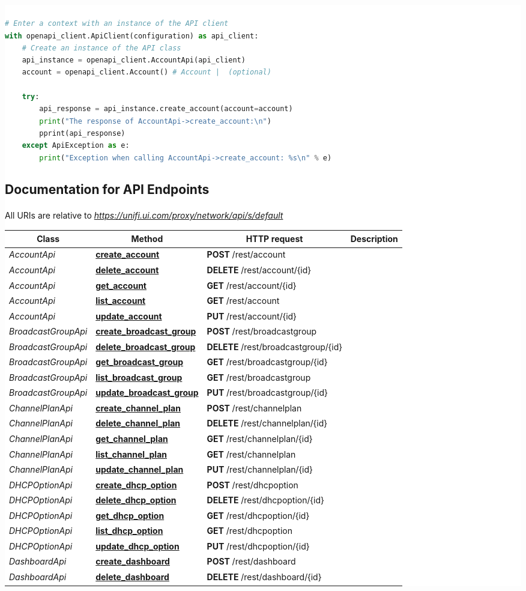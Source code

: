 ```python

# Enter a context with an instance of the API client
with openapi_client.ApiClient(configuration) as api_client:
    # Create an instance of the API class
    api_instance = openapi_client.AccountApi(api_client)
    account = openapi_client.Account() # Account |  (optional)

    try:
        api_response = api_instance.create_account(account=account)
        print("The response of AccountApi->create_account:\n")
        pprint(api_response)
    except ApiException as e:
        print("Exception when calling AccountApi->create_account: %s\n" % e)

```

## Documentation for API Endpoints

All URIs are relative to *https://unifi.ui.com/proxy/network/api/s/default*

Class | Method | HTTP request | Description
------------ | ------------- | ------------- | -------------
*AccountApi* | [**create_account**](docs/AccountApi.md#create_account) | **POST** /rest/account | 
*AccountApi* | [**delete_account**](docs/AccountApi.md#delete_account) | **DELETE** /rest/account/{id} | 
*AccountApi* | [**get_account**](docs/AccountApi.md#get_account) | **GET** /rest/account/{id} | 
*AccountApi* | [**list_account**](docs/AccountApi.md#list_account) | **GET** /rest/account | 
*AccountApi* | [**update_account**](docs/AccountApi.md#update_account) | **PUT** /rest/account/{id} | 
*BroadcastGroupApi* | [**create_broadcast_group**](docs/BroadcastGroupApi.md#create_broadcast_group) | **POST** /rest/broadcastgroup | 
*BroadcastGroupApi* | [**delete_broadcast_group**](docs/BroadcastGroupApi.md#delete_broadcast_group) | **DELETE** /rest/broadcastgroup/{id} | 
*BroadcastGroupApi* | [**get_broadcast_group**](docs/BroadcastGroupApi.md#get_broadcast_group) | **GET** /rest/broadcastgroup/{id} | 
*BroadcastGroupApi* | [**list_broadcast_group**](docs/BroadcastGroupApi.md#list_broadcast_group) | **GET** /rest/broadcastgroup | 
*BroadcastGroupApi* | [**update_broadcast_group**](docs/BroadcastGroupApi.md#update_broadcast_group) | **PUT** /rest/broadcastgroup/{id} | 
*ChannelPlanApi* | [**create_channel_plan**](docs/ChannelPlanApi.md#create_channel_plan) | **POST** /rest/channelplan | 
*ChannelPlanApi* | [**delete_channel_plan**](docs/ChannelPlanApi.md#delete_channel_plan) | **DELETE** /rest/channelplan/{id} | 
*ChannelPlanApi* | [**get_channel_plan**](docs/ChannelPlanApi.md#get_channel_plan) | **GET** /rest/channelplan/{id} | 
*ChannelPlanApi* | [**list_channel_plan**](docs/ChannelPlanApi.md#list_channel_plan) | **GET** /rest/channelplan | 
*ChannelPlanApi* | [**update_channel_plan**](docs/ChannelPlanApi.md#update_channel_plan) | **PUT** /rest/channelplan/{id} | 
*DHCPOptionApi* | [**create_dhcp_option**](docs/DHCPOptionApi.md#create_dhcp_option) | **POST** /rest/dhcpoption | 
*DHCPOptionApi* | [**delete_dhcp_option**](docs/DHCPOptionApi.md#delete_dhcp_option) | **DELETE** /rest/dhcpoption/{id} | 
*DHCPOptionApi* | [**get_dhcp_option**](docs/DHCPOptionApi.md#get_dhcp_option) | **GET** /rest/dhcpoption/{id} | 
*DHCPOptionApi* | [**list_dhcp_option**](docs/DHCPOptionApi.md#list_dhcp_option) | **GET** /rest/dhcpoption | 
*DHCPOptionApi* | [**update_dhcp_option**](docs/DHCPOptionApi.md#update_dhcp_option) | **PUT** /rest/dhcpoption/{id} | 
*DashboardApi* | [**create_dashboard**](docs/DashboardApi.md#create_dashboard) | **POST** /rest/dashboard | 
*DashboardApi* | [**delete_dashboard**](docs/DashboardApi.md#delete_dashboard) | **DELETE** /rest/dashboard/{id} | 